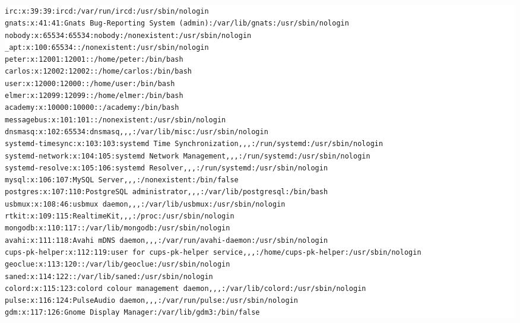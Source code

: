```
irc:x:39:39:ircd:/var/run/ircd:/usr/sbin/nologin
gnats:x:41:41:Gnats Bug-Reporting System (admin):/var/lib/gnats:/usr/sbin/nologin
nobody:x:65534:65534:nobody:/nonexistent:/usr/sbin/nologin
_apt:x:100:65534::/nonexistent:/usr/sbin/nologin
peter:x:12001:12001::/home/peter:/bin/bash
carlos:x:12002:12002::/home/carlos:/bin/bash
user:x:12000:12000::/home/user:/bin/bash
elmer:x:12099:12099::/home/elmer:/bin/bash
academy:x:10000:10000::/academy:/bin/bash
messagebus:x:101:101::/nonexistent:/usr/sbin/nologin
dnsmasq:x:102:65534:dnsmasq,,,:/var/lib/misc:/usr/sbin/nologin
systemd-timesync:x:103:103:systemd Time Synchronization,,,:/run/systemd:/usr/sbin/nologin
systemd-network:x:104:105:systemd Network Management,,,:/run/systemd:/usr/sbin/nologin
systemd-resolve:x:105:106:systemd Resolver,,,:/run/systemd:/usr/sbin/nologin
mysql:x:106:107:MySQL Server,,,:/nonexistent:/bin/false
postgres:x:107:110:PostgreSQL administrator,,,:/var/lib/postgresql:/bin/bash
usbmux:x:108:46:usbmux daemon,,,:/var/lib/usbmux:/usr/sbin/nologin
rtkit:x:109:115:RealtimeKit,,,:/proc:/usr/sbin/nologin
mongodb:x:110:117::/var/lib/mongodb:/usr/sbin/nologin
avahi:x:111:118:Avahi mDNS daemon,,,:/var/run/avahi-daemon:/usr/sbin/nologin
cups-pk-helper:x:112:119:user for cups-pk-helper service,,,:/home/cups-pk-helper:/usr/sbin/nologin
geoclue:x:113:120::/var/lib/geoclue:/usr/sbin/nologin
saned:x:114:122::/var/lib/saned:/usr/sbin/nologin
colord:x:115:123:colord colour management daemon,,,:/var/lib/colord:/usr/sbin/nologin
pulse:x:116:124:PulseAudio daemon,,,:/var/run/pulse:/usr/sbin/nologin
gdm:x:117:126:Gnome Display Manager:/var/lib/gdm3:/bin/false
```
